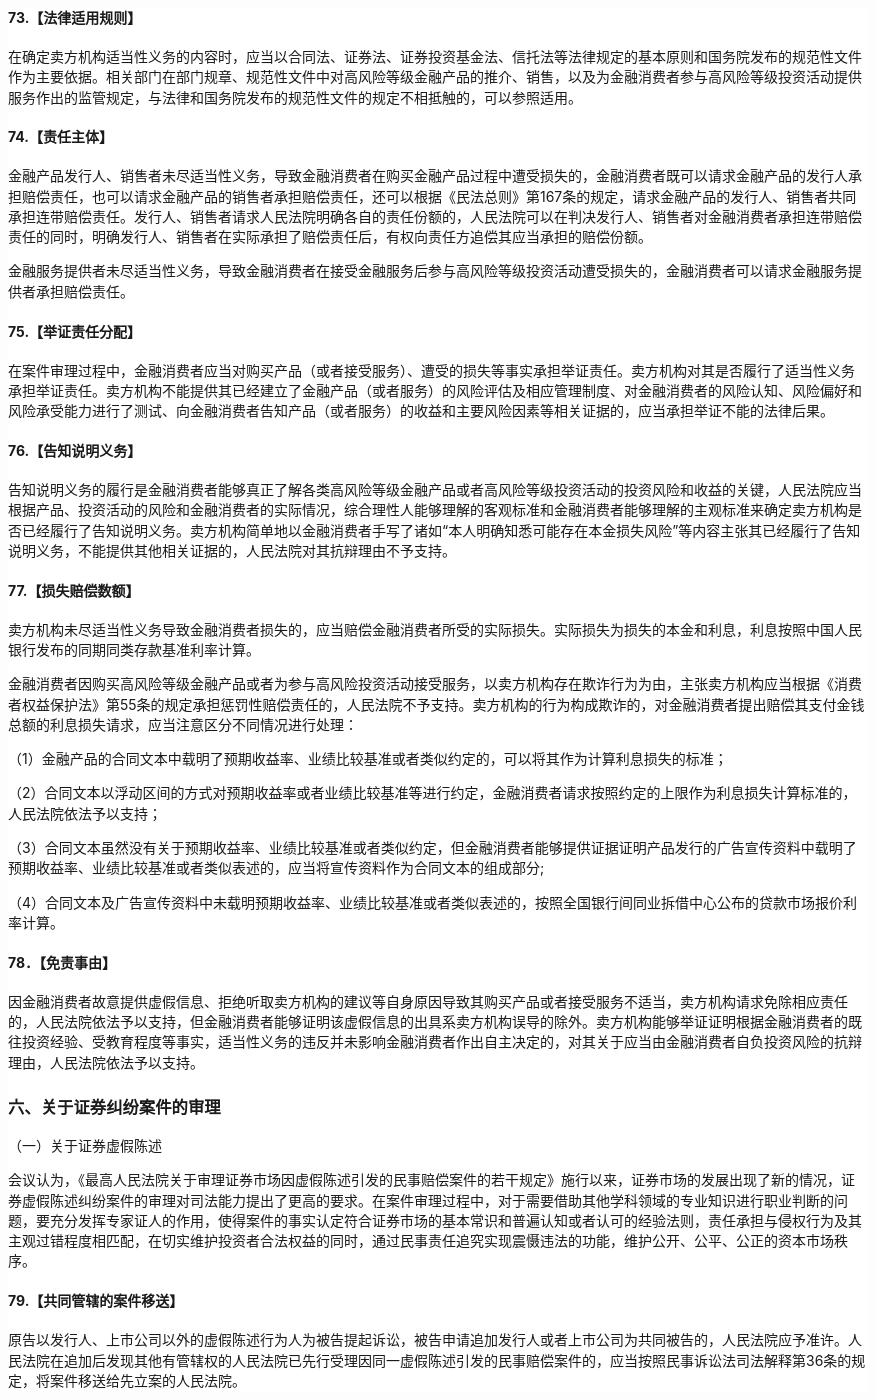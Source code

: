 #### 73.【法律适用规则】

在确定卖方机构适当性义务的内容时，应当以合同法、证券法、证券投资基金法、信托法等法律规定的基本原则和国务院发布的规范性文件作为主要依据。相关部门在部门规章、规范性文件中对高风险等级金融产品的推介、销售，以及为金融消费者参与高风险等级投资活动提供服务作出的监管规定，与法律和国务院发布的规范性文件的规定不相抵触的，可以参照适用。

#### 74.【责任主体】

金融产品发行人、销售者未尽适当性义务，导致金融消费者在购买金融产品过程中遭受损失的，金融消费者既可以请求金融产品的发行人承担赔偿责任，也可以请求金融产品的销售者承担赔偿责任，还可以根据《民法总则》第167条的规定，请求金融产品的发行人、销售者共同承担连带赔偿责任。发行人、销售者请求人民法院明确各自的责任份额的，人民法院可以在判决发行人、销售者对金融消费者承担连带赔偿责任的同时，明确发行人、销售者在实际承担了赔偿责任后，有权向责任方追偿其应当承担的赔偿份额。

金融服务提供者未尽适当性义务，导致金融消费者在接受金融服务后参与高风险等级投资活动遭受损失的，金融消费者可以请求金融服务提供者承担赔偿责任。

#### 75.【举证责任分配】

在案件审理过程中，金融消费者应当对购买产品（或者接受服务）、遭受的损失等事实承担举证责任。卖方机构对其是否履行了适当性义务承担举证责任。卖方机构不能提供其已经建立了金融产品（或者服务）的风险评估及相应管理制度、对金融消费者的风险认知、风险偏好和风险承受能力进行了测试、向金融消费者告知产品（或者服务）的收益和主要风险因素等相关证据的，应当承担举证不能的法律后果。

#### 76.【告知说明义务】

告知说明义务的履行是金融消费者能够真正了解各类高风险等级金融产品或者高风险等级投资活动的投资风险和收益的关键，人民法院应当根据产品、投资活动的风险和金融消费者的实际情况，综合理性人能够理解的客观标准和金融消费者能够理解的主观标准来确定卖方机构是否已经履行了告知说明义务。卖方机构简单地以金融消费者手写了诸如“本人明确知悉可能存在本金损失风险”等内容主张其已经履行了告知说明义务，不能提供其他相关证据的，人民法院对其抗辩理由不予支持。

#### 77.【损失赔偿数额】

卖方机构未尽适当性义务导致金融消费者损失的，应当赔偿金融消费者所受的实际损失。实际损失为损失的本金和利息，利息按照中国人民银行发布的同期同类存款基准利率计算。

金融消费者因购买高风险等级金融产品或者为参与高风险投资活动接受服务，以卖方机构存在欺诈行为为由，主张卖方机构应当根据《消费者权益保护法》第55条的规定承担惩罚性赔偿责任的，人民法院不予支持。卖方机构的行为构成欺诈的，对金融消费者提出赔偿其支付金钱总额的利息损失请求，应当注意区分不同情况进行处理：

（1）金融产品的合同文本中载明了预期收益率、业绩比较基准或者类似约定的，可以将其作为计算利息损失的标准；

（2）合同文本以浮动区间的方式对预期收益率或者业绩比较基准等进行约定，金融消费者请求按照约定的上限作为利息损失计算标准的，人民法院依法予以支持；

（3）合同文本虽然没有关于预期收益率、业绩比较基准或者类似约定，但金融消费者能够提供证据证明产品发行的广告宣传资料中载明了预期收益率、业绩比较基准或者类似表述的，应当将宣传资料作为合同文本的组成部分;

（4）合同文本及广告宣传资料中未载明预期收益率、业绩比较基准或者类似表述的，按照全国银行间同业拆借中心公布的贷款市场报价利率计算。

#### 78．【免责事由】

因金融消费者故意提供虚假信息、拒绝听取卖方机构的建议等自身原因导致其购买产品或者接受服务不适当，卖方机构请求免除相应责任的，人民法院依法予以支持，但金融消费者能够证明该虚假信息的出具系卖方机构误导的除外。卖方机构能够举证证明根据金融消费者的既往投资经验、受教育程度等事实，适当性义务的违反并未影响金融消费者作出自主决定的，对其关于应当由金融消费者自负投资风险的抗辩理由，人民法院依法予以支持。

### 六、关于证券纠纷案件的审理

（一）关于证券虚假陈述

会议认为，《最高人民法院关于审理证券市场因虚假陈述引发的民事赔偿案件的若干规定》施行以来，证券市场的发展出现了新的情况，证券虚假陈述纠纷案件的审理对司法能力提出了更高的要求。在案件审理过程中，对于需要借助其他学科领域的专业知识进行职业判断的问题，要充分发挥专家证人的作用，使得案件的事实认定符合证券市场的基本常识和普遍认知或者认可的经验法则，责任承担与侵权行为及其主观过错程度相匹配，在切实维护投资者合法权益的同时，通过民事责任追究实现震慑违法的功能，维护公开、公平、公正的资本市场秩序。

#### 79.【共同管辖的案件移送】

原告以发行人、上市公司以外的虚假陈述行为人为被告提起诉讼，被告申请追加发行人或者上市公司为共同被告的，人民法院应予准许。人民法院在追加后发现其他有管辖权的人民法院已先行受理因同一虚假陈述引发的民事赔偿案件的，应当按照民事诉讼法司法解释第36条的规定，将案件移送给先立案的人民法院。
